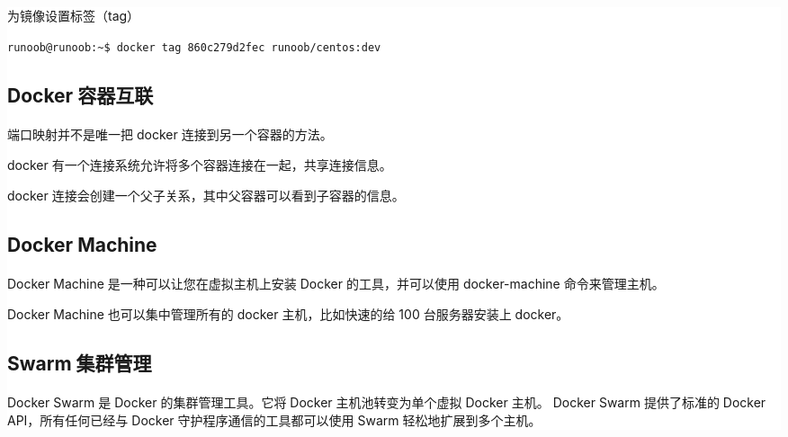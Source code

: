 为镜像设置标签（tag）

```
runoob@runoob:~$ docker tag 860c279d2fec runoob/centos:dev
```

 

## Docker 容器互联

端口映射并不是唯一把 docker 连接到另一个容器的方法。

docker 有一个连接系统允许将多个容器连接在一起，共享连接信息。

docker 连接会创建一个父子关系，其中父容器可以看到子容器的信息。

 

## Docker Machine

Docker Machine 是一种可以让您在虚拟主机上安装 Docker 的工具，并可以使用 docker-machine 命令来管理主机。

Docker Machine 也可以集中管理所有的 docker 主机，比如快速的给 100 台服务器安装上 docker。

 

## Swarm 集群管理

Docker Swarm 是 Docker 的集群管理工具。它将 Docker 主机池转变为单个虚拟 Docker 主机。 Docker Swarm 提供了标准的 Docker API，所有任何已经与 Docker 守护程序通信的工具都可以使用 Swarm 轻松地扩展到多个主机。













###



